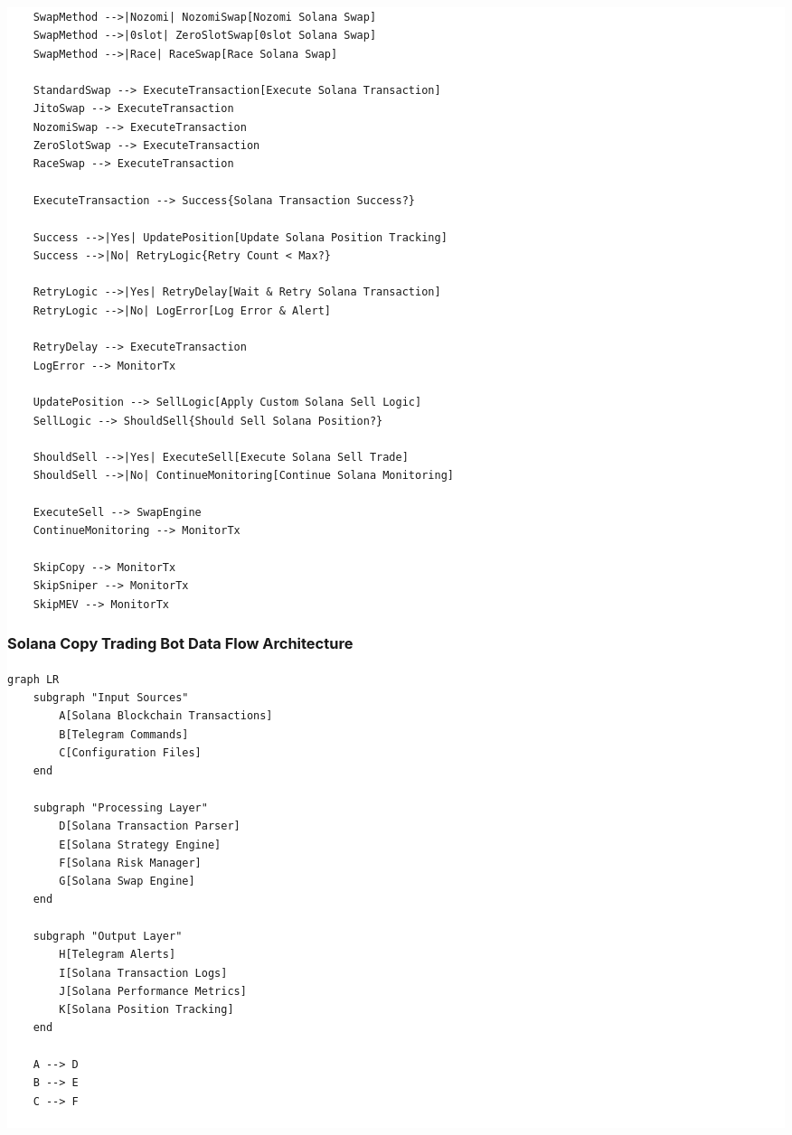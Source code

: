 ```mermaid
    SwapMethod -->|Nozomi| NozomiSwap[Nozomi Solana Swap]
    SwapMethod -->|0slot| ZeroSlotSwap[0slot Solana Swap]
    SwapMethod -->|Race| RaceSwap[Race Solana Swap]
    
    StandardSwap --> ExecuteTransaction[Execute Solana Transaction]
    JitoSwap --> ExecuteTransaction
    NozomiSwap --> ExecuteTransaction
    ZeroSlotSwap --> ExecuteTransaction
    RaceSwap --> ExecuteTransaction
    
    ExecuteTransaction --> Success{Solana Transaction Success?}
    
    Success -->|Yes| UpdatePosition[Update Solana Position Tracking]
    Success -->|No| RetryLogic{Retry Count < Max?}
    
    RetryLogic -->|Yes| RetryDelay[Wait & Retry Solana Transaction]
    RetryLogic -->|No| LogError[Log Error & Alert]
    
    RetryDelay --> ExecuteTransaction
    LogError --> MonitorTx
    
    UpdatePosition --> SellLogic[Apply Custom Solana Sell Logic]
    SellLogic --> ShouldSell{Should Sell Solana Position?}
    
    ShouldSell -->|Yes| ExecuteSell[Execute Solana Sell Trade]
    ShouldSell -->|No| ContinueMonitoring[Continue Solana Monitoring]
    
    ExecuteSell --> SwapEngine
    ContinueMonitoring --> MonitorTx
    
    SkipCopy --> MonitorTx
    SkipSniper --> MonitorTx
    SkipMEV --> MonitorTx
```

### **Solana Copy Trading Bot Data Flow Architecture**

```mermaid
graph LR
    subgraph "Input Sources"
        A[Solana Blockchain Transactions]
        B[Telegram Commands]
        C[Configuration Files]
    end
    
    subgraph "Processing Layer"
        D[Solana Transaction Parser]
        E[Solana Strategy Engine]
        F[Solana Risk Manager]
        G[Solana Swap Engine]
    end
    
    subgraph "Output Layer"
        H[Telegram Alerts]
        I[Solana Transaction Logs]
        J[Solana Performance Metrics]
        K[Solana Position Tracking]
    end
    
    A --> D
    B --> E
    C --> F
    
```